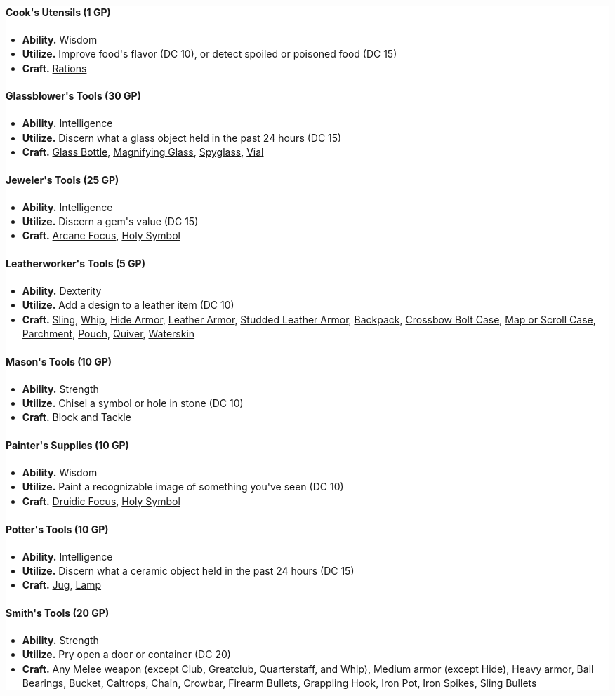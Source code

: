 #### Cook's Utensils (1 GP)

- **Ability.** Wisdom  
- **Utilize.** Improve food's flavor (DC 10), or detect spoiled or poisoned food (DC 15)  
- **Craft.** [Rations](Mechanics/items/rations-xphb.md)  

#### Glassblower's Tools (30 GP)

- **Ability.** Intelligence  
- **Utilize.** Discern what a glass object held in the past 24 hours (DC 15)  
- **Craft.** [Glass Bottle](Mechanics/items/glass-bottle-xphb.md), [Magnifying Glass](Mechanics/items/magnifying-glass-xphb.md), [Spyglass](Mechanics/items/spyglass-xphb.md), [Vial](Mechanics/items/vial-xphb.md)  

#### Jeweler's Tools (25 GP)

- **Ability.** Intelligence  
- **Utilize.** Discern a gem's value (DC 15)  
- **Craft.** [Arcane Focus](Mechanics/items/arcane-focus-xphb.md), [Holy Symbol](Mechanics/items/holy-symbol-xphb.md)  

#### Leatherworker's Tools (5 GP)

- **Ability.** Dexterity  
- **Utilize.** Add a design to a leather item (DC 10)  
- **Craft.** [Sling](Mechanics/items/sling-xphb.md), [Whip](Mechanics/items/whip-xphb.md), [Hide Armor](Mechanics/items/hide-armor-xphb.md), [Leather Armor](Mechanics/items/leather-armor-xphb.md), [Studded Leather Armor](Mechanics/items/studded-leather-armor-xphb.md), [Backpack](Mechanics/items/backpack-xphb.md), [Crossbow Bolt Case](Mechanics/items/crossbow-bolt-case-xphb.md), [Map or Scroll Case](Mechanics/items/map-or-scroll-case-xphb.md), [Parchment](Mechanics/items/parchment-xphb.md), [Pouch](Mechanics/items/pouch-xphb.md), [Quiver](Mechanics/items/quiver-xphb.md), [Waterskin](Mechanics/items/waterskin-xphb.md)  

#### Mason's Tools (10 GP)

- **Ability.** Strength  
- **Utilize.** Chisel a symbol or hole in stone (DC 10)  
- **Craft.** [Block and Tackle](Mechanics/items/block-and-tackle-xphb.md)  

#### Painter's Supplies (10 GP)

- **Ability.** Wisdom  
- **Utilize.** Paint a recognizable image of something you've seen (DC 10)  
- **Craft.** [Druidic Focus](Mechanics/items/druidic-focus-xphb.md), [Holy Symbol](Mechanics/items/holy-symbol-xphb.md)  

#### Potter's Tools (10 GP)

- **Ability.** Intelligence  
- **Utilize.** Discern what a ceramic object held in the past 24 hours (DC 15)  
- **Craft.** [Jug](Mechanics/items/jug-xphb.md), [Lamp](Mechanics/items/lamp-xphb.md)  

#### Smith's Tools (20 GP)

- **Ability.** Strength  
- **Utilize.** Pry open a door or container (DC 20)  
- **Craft.** Any Melee weapon (except Club, Greatclub, Quarterstaff, and Whip), Medium armor (except Hide), Heavy armor, [Ball Bearings](Mechanics/items/ball-bearings-xphb.md), [Bucket](Mechanics/items/bucket-xphb.md), [Caltrops](Mechanics/items/caltrops-xphb.md), [Chain](Mechanics/items/chain-xphb.md), [Crowbar](Mechanics/items/crowbar-xphb.md), [Firearm Bullets](Mechanics/items/firearm-bullets-10-xphb.md), [Grappling Hook](Mechanics/items/grappling-hook-xphb.md), [Iron Pot](Mechanics/items/iron-pot-xphb.md), [Iron Spikes](Mechanics/items/iron-spikes-xphb.md), [Sling Bullets](Mechanics/items/sling-bullet-xphb.md)  
